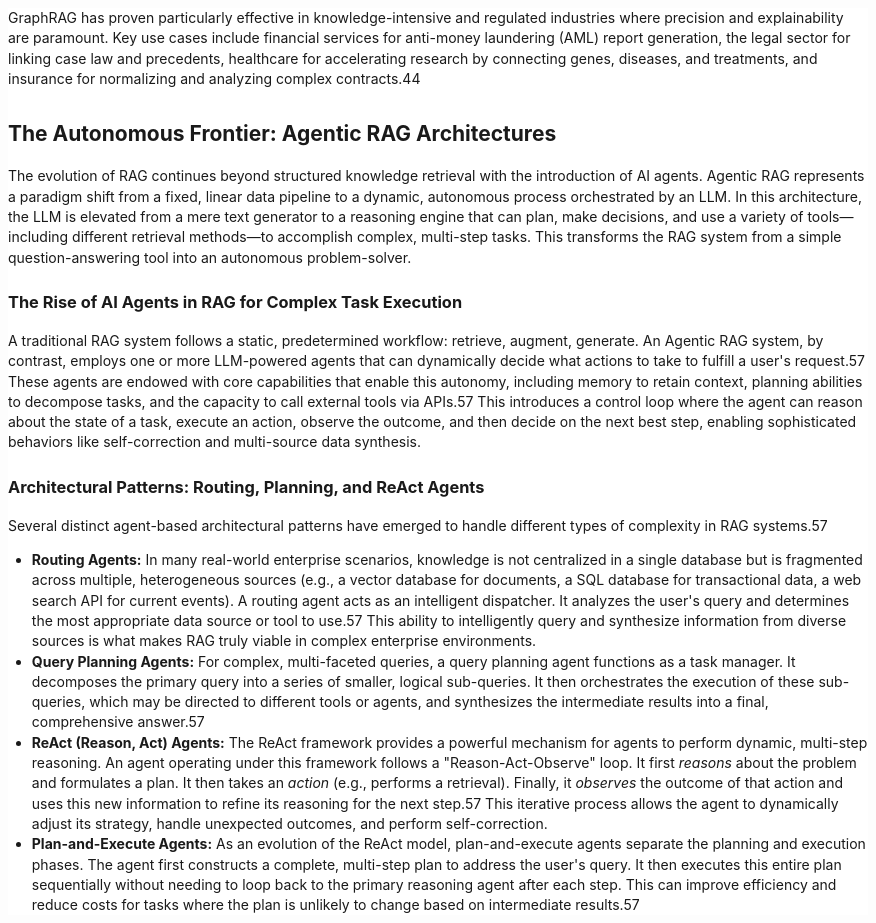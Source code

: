 GraphRAG has proven particularly effective in knowledge-intensive and regulated industries where precision and explainability are paramount. Key use cases include financial services for anti-money laundering (AML) report generation, the legal sector for linking case law and precedents, healthcare for accelerating research by connecting genes, diseases, and treatments, and insurance for normalizing and analyzing complex contracts.44

## **The Autonomous Frontier: Agentic RAG Architectures**

The evolution of RAG continues beyond structured knowledge retrieval with the introduction of AI agents. Agentic RAG represents a paradigm shift from a fixed, linear data pipeline to a dynamic, autonomous process orchestrated by an LLM. In this architecture, the LLM is elevated from a mere text generator to a reasoning engine that can plan, make decisions, and use a variety of tools—including different retrieval methods—to accomplish complex, multi-step tasks. This transforms the RAG system from a simple question-answering tool into an autonomous problem-solver.

### **The Rise of AI Agents in RAG for Complex Task Execution**

A traditional RAG system follows a static, predetermined workflow: retrieve, augment, generate. An Agentic RAG system, by contrast, employs one or more LLM-powered agents that can dynamically decide what actions to take to fulfill a user's request.57 These agents are endowed with core capabilities that enable this autonomy, including memory to retain context, planning abilities to decompose tasks, and the capacity to call external tools via APIs.57 This introduces a control loop where the agent can reason about the state of a task, execute an action, observe the outcome, and then decide on the next best step, enabling sophisticated behaviors like self-correction and multi-source data synthesis.

### **Architectural Patterns: Routing, Planning, and ReAct Agents**

Several distinct agent-based architectural patterns have emerged to handle different types of complexity in RAG systems.57

* **Routing Agents:** In many real-world enterprise scenarios, knowledge is not centralized in a single database but is fragmented across multiple, heterogeneous sources (e.g., a vector database for documents, a SQL database for transactional data, a web search API for current events). A routing agent acts as an intelligent dispatcher. It analyzes the user's query and determines the most appropriate data source or tool to use.57 This ability to intelligently query and synthesize information from diverse sources is what makes RAG truly viable in complex enterprise environments.  
* **Query Planning Agents:** For complex, multi-faceted queries, a query planning agent functions as a task manager. It decomposes the primary query into a series of smaller, logical sub-queries. It then orchestrates the execution of these sub-queries, which may be directed to different tools or agents, and synthesizes the intermediate results into a final, comprehensive answer.57  
* **ReAct (Reason, Act) Agents:** The ReAct framework provides a powerful mechanism for agents to perform dynamic, multi-step reasoning. An agent operating under this framework follows a "Reason-Act-Observe" loop. It first *reasons* about the problem and formulates a plan. It then takes an *action* (e.g., performs a retrieval). Finally, it *observes* the outcome of that action and uses this new information to refine its reasoning for the next step.57 This iterative process allows the agent to dynamically adjust its strategy, handle unexpected outcomes, and perform self-correction.  
* **Plan-and-Execute Agents:** As an evolution of the ReAct model, plan-and-execute agents separate the planning and execution phases. The agent first constructs a complete, multi-step plan to address the user's query. It then executes this entire plan sequentially without needing to loop back to the primary reasoning agent after each step. This can improve efficiency and reduce costs for tasks where the plan is unlikely to change based on intermediate results.57
